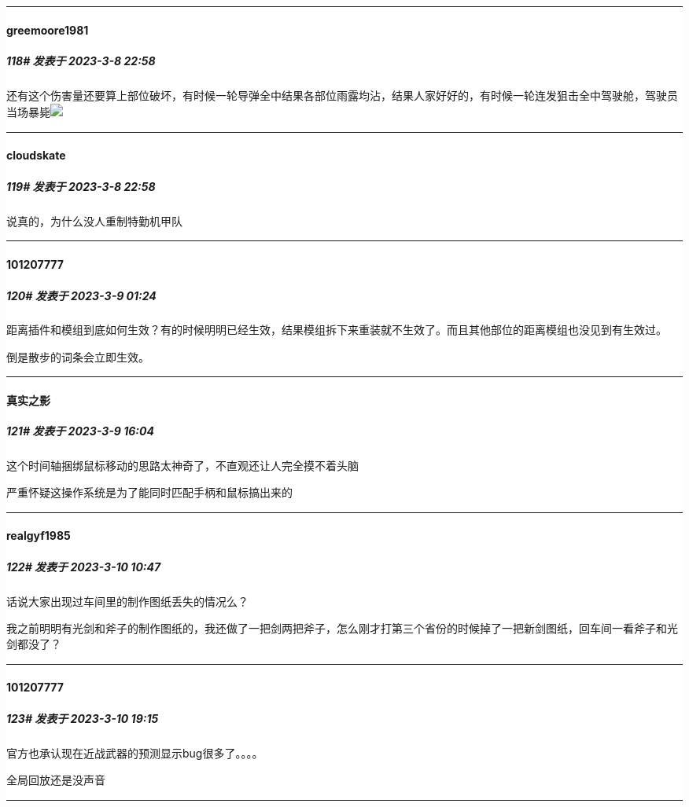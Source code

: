 *****

####  greemoore1981  
##### 118#       发表于 2023-3-8 22:58

还有这个伤害量还要算上部位破坏，有时候一轮导弹全中结果各部位雨露均沾，结果人家好好的，有时候一轮连发狙击全中驾驶舱，驾驶员当场暴毙<img src="https://static.saraba1st.com/image/smiley/face2017/068.png" referrerpolicy="no-referrer">

*****

####  cloudskate  
##### 119#       发表于 2023-3-8 22:58

说真的，为什么没人重制特勤机甲队


*****

####  101207777  
##### 120#       发表于 2023-3-9 01:24

距离插件和模组到底如何生效？有的时候明明已经生效，结果模组拆下来重装就不生效了。而且其他部位的距离模组也没见到有生效过。

倒是散步的词条会立即生效。


*****

####  真实之影  
##### 121#       发表于 2023-3-9 16:04

这个时间轴捆绑鼠标移动的思路太神奇了，不直观还让人完全摸不着头脑

严重怀疑这操作系统是为了能同时匹配手柄和鼠标搞出来的


*****

####  realgyf1985  
##### 122#       发表于 2023-3-10 10:47

话说大家出现过车间里的制作图纸丢失的情况么？

我之前明明有光剑和斧子的制作图纸的，我还做了一把剑两把斧子，怎么刚才打第三个省份的时候掉了一把新剑图纸，回车间一看斧子和光剑都没了？


*****

####  101207777  
##### 123#       发表于 2023-3-10 19:15

官方也承认现在近战武器的预测显示bug很多了。。。。

全局回放还是没声音


*****

